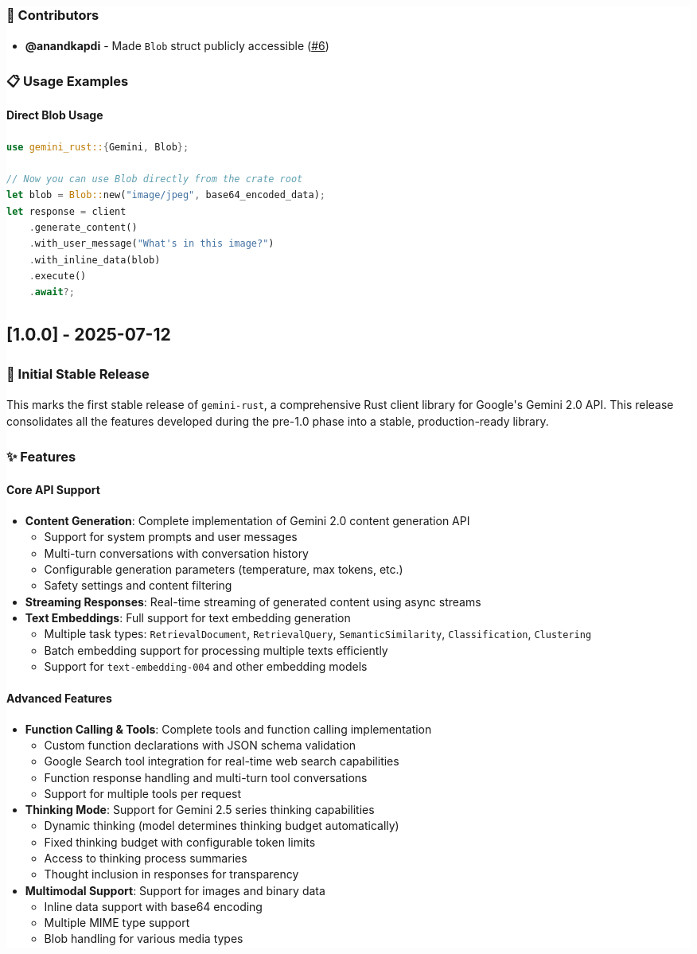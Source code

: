 ### 🙏 Contributors

- **@anandkapdi** - Made `Blob` struct publicly accessible ([#6](https://github.com/flachesis/gemini-rust/pull/6))

### 📋 Usage Examples

#### Direct Blob Usage
```rust
use gemini_rust::{Gemini, Blob};

// Now you can use Blob directly from the crate root
let blob = Blob::new("image/jpeg", base64_encoded_data);
let response = client
    .generate_content()
    .with_user_message("What's in this image?")
    .with_inline_data(blob)
    .execute()
    .await?;
```

## [1.0.0] - 2025-07-12

### 🎉 Initial Stable Release

This marks the first stable release of `gemini-rust`, a comprehensive Rust client library for Google's Gemini 2.0 API. This release consolidates all the features developed during the pre-1.0 phase into a stable, production-ready library.

### ✨ Features

#### Core API Support
- **Content Generation**: Complete implementation of Gemini 2.0 content generation API
  - Support for system prompts and user messages
  - Multi-turn conversations with conversation history
  - Configurable generation parameters (temperature, max tokens, etc.)
  - Safety settings and content filtering
- **Streaming Responses**: Real-time streaming of generated content using async streams
- **Text Embeddings**: Full support for text embedding generation
  - Multiple task types: `RetrievalDocument`, `RetrievalQuery`, `SemanticSimilarity`, `Classification`, `Clustering`
  - Batch embedding support for processing multiple texts efficiently
  - Support for `text-embedding-004` and other embedding models

#### Advanced Features
- **Function Calling & Tools**: Complete tools and function calling implementation
  - Custom function declarations with JSON schema validation
  - Google Search tool integration for real-time web search capabilities
  - Function response handling and multi-turn tool conversations
  - Support for multiple tools per request
- **Thinking Mode**: Support for Gemini 2.5 series thinking capabilities
  - Dynamic thinking (model determines thinking budget automatically)
  - Fixed thinking budget with configurable token limits
  - Access to thinking process summaries
  - Thought inclusion in responses for transparency
- **Multimodal Support**: Support for images and binary data
  - Inline data support with base64 encoding
  - Multiple MIME type support
  - Blob handling for various media types
